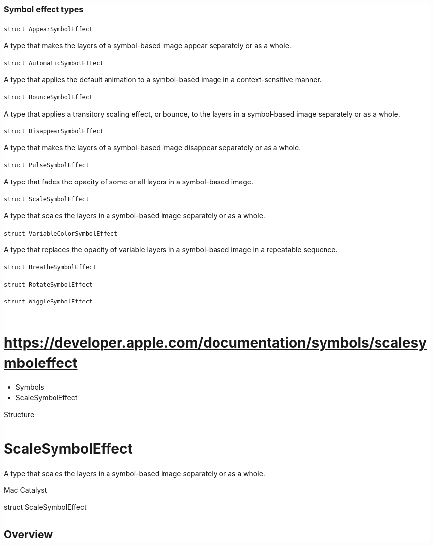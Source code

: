 ### Symbol effect types

`struct AppearSymbolEffect`

A type that makes the layers of a symbol-based image appear separately or as a whole.

`struct AutomaticSymbolEffect`

A type that applies the default animation to a symbol-based image in a context-sensitive manner.

`struct BounceSymbolEffect`

A type that applies a transitory scaling effect, or bounce, to the layers in a symbol-based image separately or as a whole.

`struct DisappearSymbolEffect`

A type that makes the layers of a symbol-based image disappear separately or as a whole.

`struct PulseSymbolEffect`

A type that fades the opacity of some or all layers in a symbol-based image.

`struct ScaleSymbolEffect`

A type that scales the layers in a symbol-based image separately or as a whole.

`struct VariableColorSymbolEffect`

A type that replaces the opacity of variable layers in a symbol-based image in a repeatable sequence.

`struct BreatheSymbolEffect`

`struct RotateSymbolEffect`

`struct WiggleSymbolEffect`

---

# <https://developer.apple.com/documentation/symbols/scalesymboleffect>

- Symbols
- ScaleSymbolEffect

Structure

# ScaleSymbolEffect

A type that scales the layers in a symbol-based image separately or as a whole.

Mac Catalyst

struct ScaleSymbolEffect

## Overview
